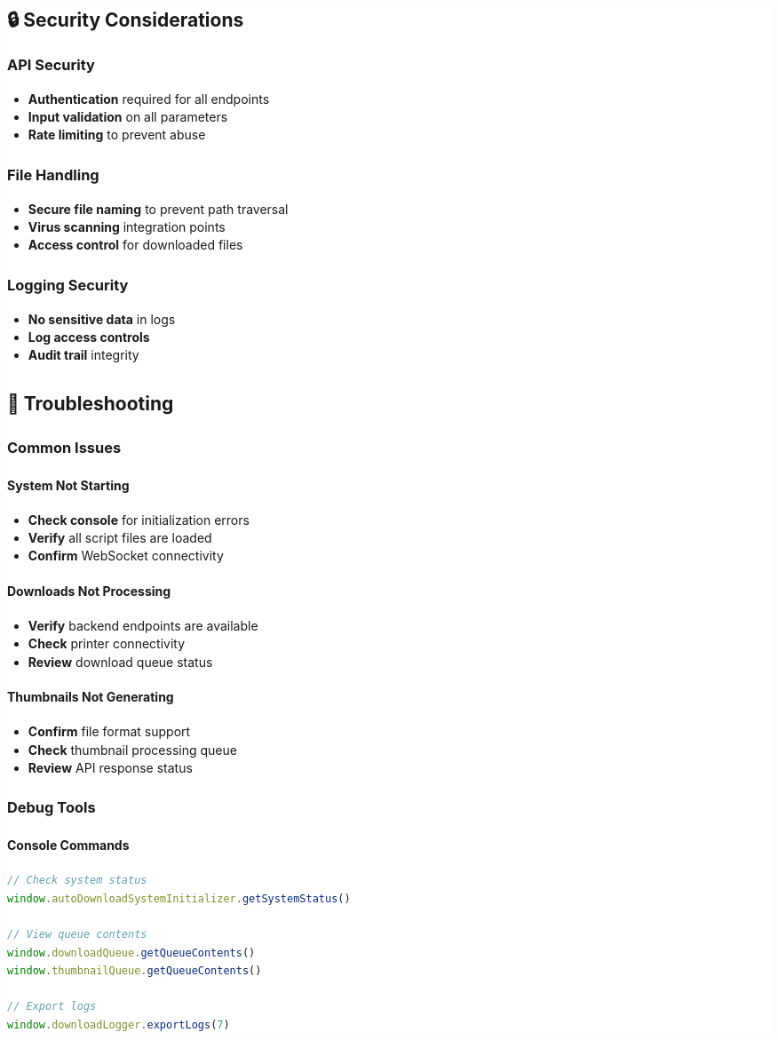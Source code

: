 ## 🔒 Security Considerations

### API Security
- **Authentication** required for all endpoints
- **Input validation** on all parameters
- **Rate limiting** to prevent abuse

### File Handling
- **Secure file naming** to prevent path traversal
- **Virus scanning** integration points
- **Access control** for downloaded files

### Logging Security
- **No sensitive data** in logs
- **Log access controls**
- **Audit trail** integrity

## 🐛 Troubleshooting

### Common Issues

#### System Not Starting
- **Check console** for initialization errors
- **Verify** all script files are loaded
- **Confirm** WebSocket connectivity

#### Downloads Not Processing
- **Verify** backend endpoints are available
- **Check** printer connectivity
- **Review** download queue status

#### Thumbnails Not Generating
- **Confirm** file format support
- **Check** thumbnail processing queue
- **Review** API response status

### Debug Tools

#### Console Commands
```javascript
// Check system status
window.autoDownloadSystemInitializer.getSystemStatus()

// View queue contents
window.downloadQueue.getQueueContents()
window.thumbnailQueue.getQueueContents()

// Export logs
window.downloadLogger.exportLogs(7)
```
